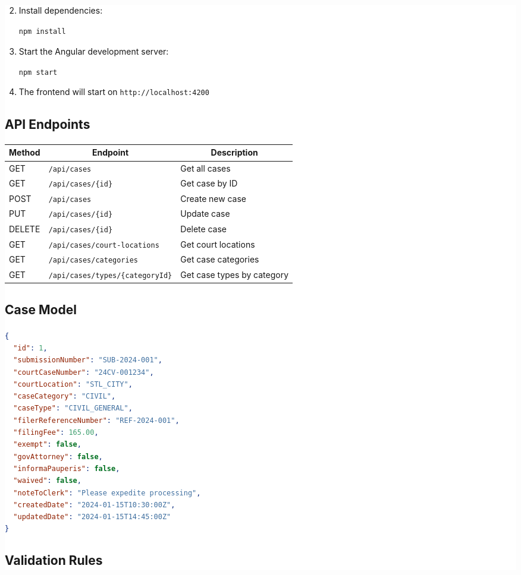2. Install dependencies:
   ```bash
   npm install
   ```

3. Start the Angular development server:
   ```bash
   npm start
   ```

4. The frontend will start on `http://localhost:4200`

## API Endpoints

| Method | Endpoint | Description |
|--------|----------|-------------|
| GET | `/api/cases` | Get all cases |
| GET | `/api/cases/{id}` | Get case by ID |
| POST | `/api/cases` | Create new case |
| PUT | `/api/cases/{id}` | Update case |
| DELETE | `/api/cases/{id}` | Delete case |
| GET | `/api/cases/court-locations` | Get court locations |
| GET | `/api/cases/categories` | Get case categories |
| GET | `/api/cases/types/{categoryId}` | Get case types by category |

## Case Model

```json
{
  "id": 1,
  "submissionNumber": "SUB-2024-001",
  "courtCaseNumber": "24CV-001234",
  "courtLocation": "STL_CITY",
  "caseCategory": "CIVIL",
  "caseType": "CIVIL_GENERAL",
  "filerReferenceNumber": "REF-2024-001",
  "filingFee": 165.00,
  "exempt": false,
  "govAttorney": false,
  "informaPauperis": false,
  "waived": false,
  "noteToClerk": "Please expedite processing",
  "createdDate": "2024-01-15T10:30:00Z",
  "updatedDate": "2024-01-15T14:45:00Z"
}
```

## Validation Rules
